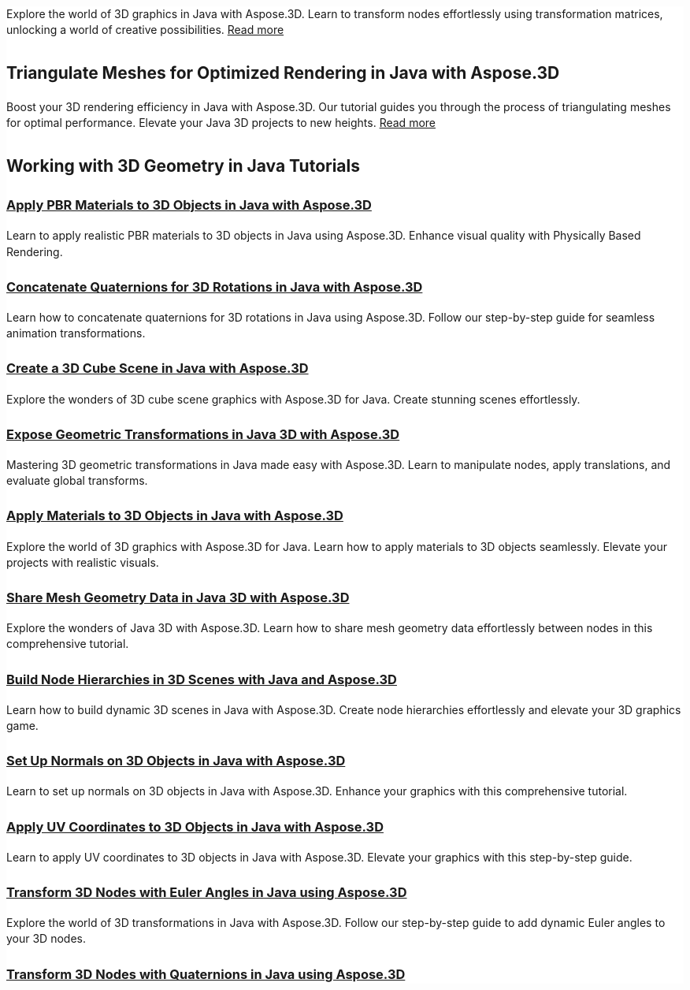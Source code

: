 Explore the world of 3D graphics in Java with Aspose.3D. Learn to transform nodes effortlessly using transformation matrices, unlocking a world of creative possibilities. [Read more](./transform-3d-nodes-with-matrices/)

## Triangulate Meshes for Optimized Rendering in Java with Aspose.3D

Boost your 3D rendering efficiency in Java with Aspose.3D. Our tutorial guides you through the process of triangulating meshes for optimal performance. Elevate your Java 3D projects to new heights. [Read more](./triangulate-meshes-for-optimized-rendering/)

## Working with 3D Geometry in Java Tutorials
### [Apply PBR Materials to 3D Objects in Java with Aspose.3D](./apply-pbr-materials-to-objects/)
Learn to apply realistic PBR materials to 3D objects in Java using Aspose.3D. Enhance visual quality with Physically Based Rendering.
### [Concatenate Quaternions for 3D Rotations in Java with Aspose.3D](./concatenate-quaternions-for-3d-rotations/)
Learn how to concatenate quaternions for 3D rotations in Java using Aspose.3D. Follow our step-by-step guide for seamless animation transformations.
### [Create a 3D Cube Scene in Java with Aspose.3D](./create-3d-cube-scene/)
Explore the wonders of 3D cube scene graphics with Aspose.3D for Java. Create stunning scenes effortlessly.
### [Expose Geometric Transformations in Java 3D with Aspose.3D](./expose-geometric-transformations/)
Mastering 3D geometric transformations in Java made easy with Aspose.3D. Learn to manipulate nodes, apply translations, and evaluate global transforms.
### [Apply Materials to 3D Objects in Java with Aspose.3D](./apply-materials-to-3d-objects/)
Explore the world of 3D graphics with Aspose.3D for Java. Learn how to apply materials to 3D objects seamlessly. Elevate your projects with realistic visuals.
### [Share Mesh Geometry Data in Java 3D with Aspose.3D](./share-mesh-geometry-data/)
Explore the wonders of Java 3D with Aspose.3D. Learn how to share mesh geometry data effortlessly between nodes in this comprehensive tutorial.
### [Build Node Hierarchies in 3D Scenes with Java and Aspose.3D](./build-node-hierarchies/)
Learn how to build dynamic 3D scenes in Java with Aspose.3D. Create node hierarchies effortlessly and elevate your 3D graphics game.
### [Set Up Normals on 3D Objects in Java with Aspose.3D](./set-up-normals-on-3d-objects/)
Learn to set up normals on 3D objects in Java with Aspose.3D. Enhance your graphics with this comprehensive tutorial.
### [Apply UV Coordinates to 3D Objects in Java with Aspose.3D](./apply-uv-coordinates-to-3d-objects/)
Learn to apply UV coordinates to 3D objects in Java with Aspose.3D. Elevate your graphics with this step-by-step guide.
### [Transform 3D Nodes with Euler Angles in Java using Aspose.3D](./transform-3d-nodes-with-euler-angles/)
Explore the world of 3D transformations in Java with Aspose.3D. Follow our step-by-step guide to add dynamic Euler angles to your 3D nodes.
### [Transform 3D Nodes with Quaternions in Java using Aspose.3D](./transform-3d-nodes-with-quaternions/)